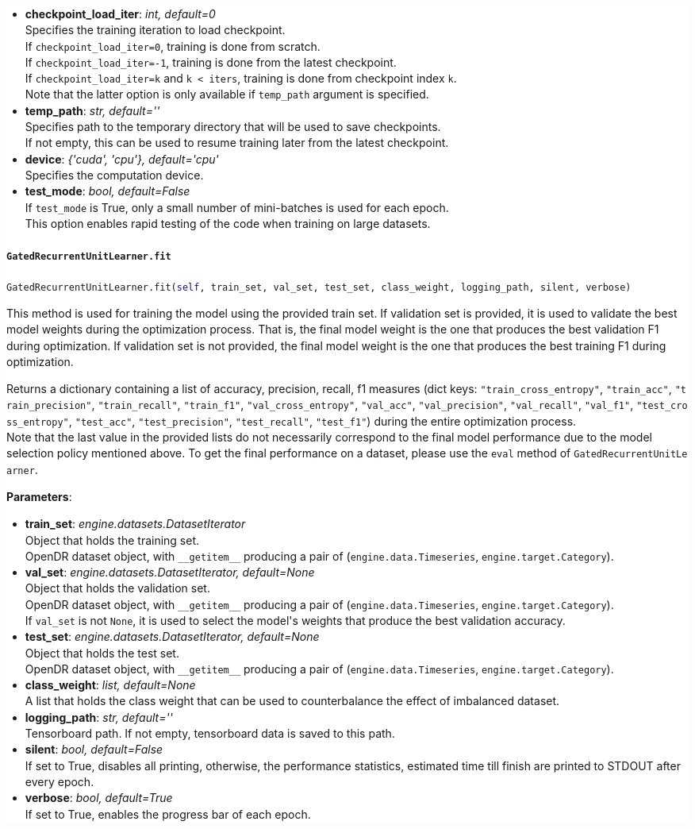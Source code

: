 - **checkpoint_load_iter**: *int, default=0*  
  Specifies the training iteration to load checkpoint.  
  If `checkpoint_load_iter=0`, training is done from scratch.  
  If `checkpoint_load_iter=-1`, training is done from the latest checkpoint.  
  If `checkpoint_load_iter=k` and `k < iters`, training is done from checkpoint index `k`.  
  Note that the latter option is only available if `temp_path` argument is specified.  
- **temp_path**: *str, default=''*  
  Specifies path to the temporary directory that will be used to save checkpoints.  
  If not empty, this can be used to resume training later from the latest checkpoint.  
- **device**: *{'cuda', 'cpu'}, default='cpu'*   
  Specifies the computation device.  
- **test_mode**: *bool, default=False*   
  If `test_mode` is True, only a small number of mini-batches is used for each epoch.  
  This option enables rapid testing of the code when training on large datasets.  

#### `GatedRecurrentUnitLearner.fit`
```python
GatedRecurrentUnitLearner.fit(self, train_set, val_set, test_set, class_weight, logging_path, silent, verbose)
```

This method is used for training the model using the provided train set. If validation set is provided, it is used to validate the best model weights during the optimization process. That is, the final model weight is the one that produces the best validation F1 during optimization. If validation set is not provided, the final model weight is the one that produces the best training F1 during optimization.   

Returns a dictionary containing a list of accuracy, precision, recall, f1 measures (dict keys: `"train_cross_entropy"`, `"train_acc"`, `"train_precision"`, `"train_recall"`, `"train_f1"`, `"val_cross_entropy"`, `"val_acc"`, `"val_precision"`, `"val_recall"`, `"val_f1"`, `"test_cross_entropy"`, `"test_acc"`, `"test_precision"`, `"test_recall"`, `"test_f1"`) during the entire optimization process.  
Note that the last value in the provided lists do not necessarily correspond to the final model performance due to the model selection policy mentioned above. To get the final performance on a dataset, please use the `eval` method of `GatedRecurrentUnitLearner`.   
 
**Parameters**: 
 
  - **train_set**: *engine.datasets.DatasetIterator*  
    Object that holds the training set.  
    OpenDR dataset object, with `__getitem__` producing a pair of (`engine.data.Timeseries`, `engine.target.Category`).  
  - **val_set**: *engine.datasets.DatasetIterator, default=None*   
    Object that holds the validation set.  
    OpenDR dataset object, with `__getitem__` producing a pair of (`engine.data.Timeseries`, `engine.target.Category`).  
    If `val_set` is not `None`, it is used to select the model's weights that produce the best validation accuracy.  
  - **test_set**: *engine.datasets.DatasetIterator, default=None*   
    Object that holds the test set.  
    OpenDR dataset object, with `__getitem__` producing a pair of (`engine.data.Timeseries`, `engine.target.Category`).  
  - **class_weight**: *list, default=None*  
    A list that holds the class weight that can be used to counterbalance the effect of imbalanced dataset.  
  - **logging_path**: *str, default=''*   
    Tensorboard path. If not empty, tensorboard data is saved to this path.  
  - **silent**: *bool, default=False*    
    If set to True, disables all printing, otherwise, the performance statistics, estimated time till finish are printed to STDOUT after every epoch.  
  - **verbose**: *bool, default=True*   
    If set to True, enables the progress bar of each epoch.  
 